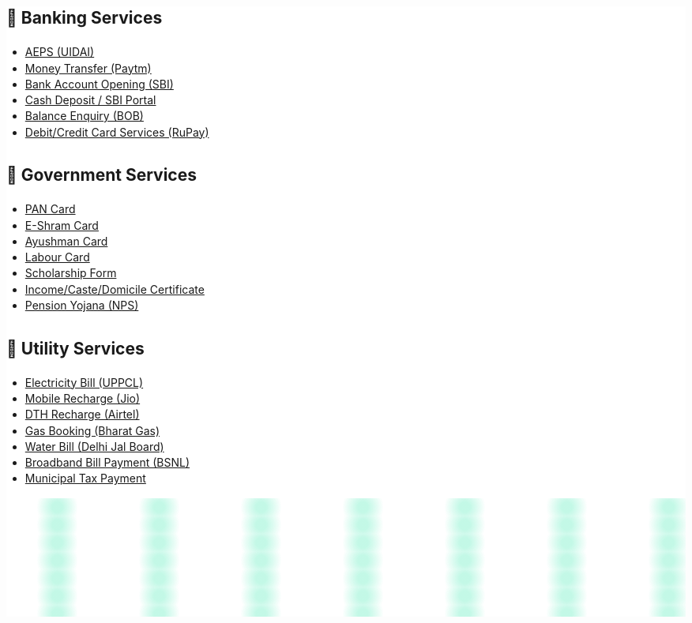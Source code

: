   <h2>🔹 Banking Services</h2>
  <ul>
    <li><i class="fa-solid fa-fingerprint"></i><a href="https://uidai.gov.in/" target="_blank" rel="noopener">AEPS (UIDAI)</a></li>
    <li><i class="fa-solid fa-money-bill-transfer"></i><a href="https://paytm.com/" target="_blank" rel="noopener">Money Transfer (Paytm)</a></li>
    <li><i class="fa-solid fa-university"></i><a href="https://account-open.sbi/" target="_blank" rel="noopener">Bank Account Opening (SBI)</a></li>
    <li><i class="fa-solid fa-indian-rupee-sign"></i><a href="https://retail.onlinesbi.sbi/retail/login.htm" target="_blank" rel="noopener">Cash Deposit / SBI Portal</a></li>
    <li><i class="fa-solid fa-receipt"></i><a href="https://www.bankofbaroda.in/" target="_blank" rel="noopener">Balance Enquiry (BOB)</a></li>
    <li><i class="fa-solid fa-credit-card"></i><a href="https://www.rupay.co.in/" target="_blank" rel="noopener">Debit/Credit Card Services (RuPay)</a></li>
  </ul>

  <h2>🔹 Government Services</h2>
  <ul>
    <li><i class="fa-solid fa-id-card"></i><a href="https://www.pan.utiitsl.com/" target="_blank" rel="noopener">PAN Card</a></li>
    <li><i class="fa-solid fa-hard-hat"></i><a href="https://eshram.gov.in/" target="_blank" rel="noopener">E-Shram Card</a></li>
    <li><i class="fa-solid fa-heart-pulse"></i><a href="https://pmjay.gov.in/" target="_blank" rel="noopener">Ayushman Card</a></li>
    <li><i class="fa-solid fa-people-group"></i><a href="https://labour.gov.in/" target="_blank" rel="noopener">Labour Card</a></li>
    <li><i class="fa-solid fa-graduation-cap"></i><a href="https://scholarship.up.gov.in/" target="_blank" rel="noopener">Scholarship Form</a></li>
    <li><i class="fa-solid fa-landmark"></i><a href="https://edistrict.up.gov.in/" target="_blank" rel="noopener">Income/Caste/Domicile Certificate</a></li>
    <li><i class="fa-solid fa-file-signature"></i><a href="https://npscra.nsdl.co.in/" target="_blank" rel="noopener">Pension Yojana (NPS)</a></li>
  </ul>

  <h2>🔹 Utility Services</h2>
  <ul>
    <li><i class="fa-solid fa-bolt"></i><a href="https://www.uppclonline.com/" target="_blank" rel="noopener">Electricity Bill (UPPCL)</a></li>
    <li><i class="fa-solid fa-mobile-alt"></i><a href="https://www.jio.com/" target="_blank" rel="noopener">Mobile Recharge (Jio)</a></li>
    <li><i class="fa-solid fa-tv"></i><a href="https://www.airtel.in/dth/" target="_blank" rel="noopener">DTH Recharge (Airtel)</a></li>
    <li><i class="fa-solid fa-fire"></i><a href="https://my.ebharatgas.com/" target="_blank" rel="noopener">Gas Booking (Bharat Gas)</a></li>
    <li><i class="fa-solid fa-tint"></i><a href="https://jalboard.delhi.gov.in/" target="_blank" rel="noopener">Water Bill (Delhi Jal Board)</a></li>
    <li><i class="fa-solid fa-wifi"></i><a href="https://www.bsnl.co.in/" target="_blank" rel="noopener">Broadband Bill Payment (BSNL)</a></li>
    <li><i class="fa-solid fa-building-columns"></i><a href="https://www.nagarnigam.in/" target="_blank" rel="noopener">Municipal Tax Payment</a></li>
  </ul>
<div style="width: 100%; height: 150px; background: radial-gradient(circle, rgba(0,227,151,0.15) 10%, transparent 40%), radial-gradient(circle, rgba(0,227,151,0.1) 10%, transparent 40%); background-size: 15% 15%; animation: animateBg 20s linear infinite;"></div>
